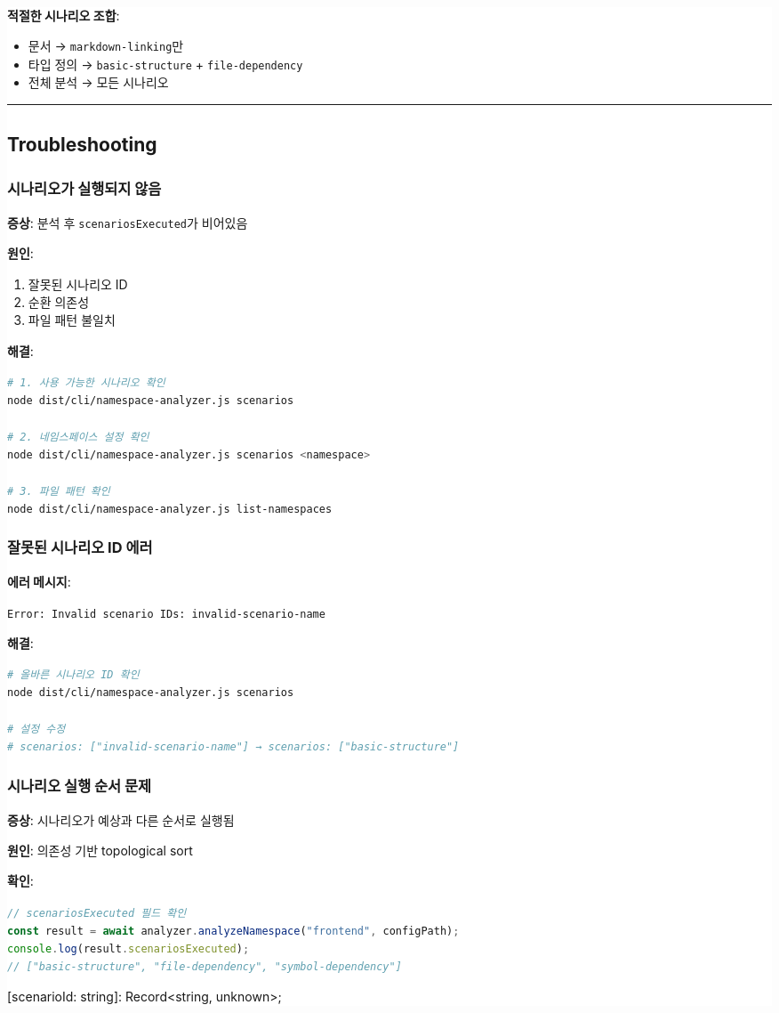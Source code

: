 **적절한 시나리오 조합**:
- 문서 → `markdown-linking`만
- 타입 정의 → `basic-structure` + `file-dependency`
- 전체 분석 → 모든 시나리오

---

## Troubleshooting

### 시나리오가 실행되지 않음

**증상**: 분석 후 `scenariosExecuted`가 비어있음

**원인**:
1. 잘못된 시나리오 ID
2. 순환 의존성
3. 파일 패턴 불일치

**해결**:
```bash
# 1. 사용 가능한 시나리오 확인
node dist/cli/namespace-analyzer.js scenarios

# 2. 네임스페이스 설정 확인
node dist/cli/namespace-analyzer.js scenarios <namespace>

# 3. 파일 패턴 확인
node dist/cli/namespace-analyzer.js list-namespaces
```

### 잘못된 시나리오 ID 에러

**에러 메시지**:
```
Error: Invalid scenario IDs: invalid-scenario-name
```

**해결**:
```bash
# 올바른 시나리오 ID 확인
node dist/cli/namespace-analyzer.js scenarios

# 설정 수정
# scenarios: ["invalid-scenario-name"] → scenarios: ["basic-structure"]
```

### 시나리오 실행 순서 문제

**증상**: 시나리오가 예상과 다른 순서로 실행됨

**원인**: 의존성 기반 topological sort

**확인**:
```typescript
// scenariosExecuted 필드 확인
const result = await analyzer.analyzeNamespace("frontend", configPath);
console.log(result.scenariosExecuted);
// ["basic-structure", "file-dependency", "symbol-dependency"]
```


  [scenarioId: string]: Record<string, unknown>;